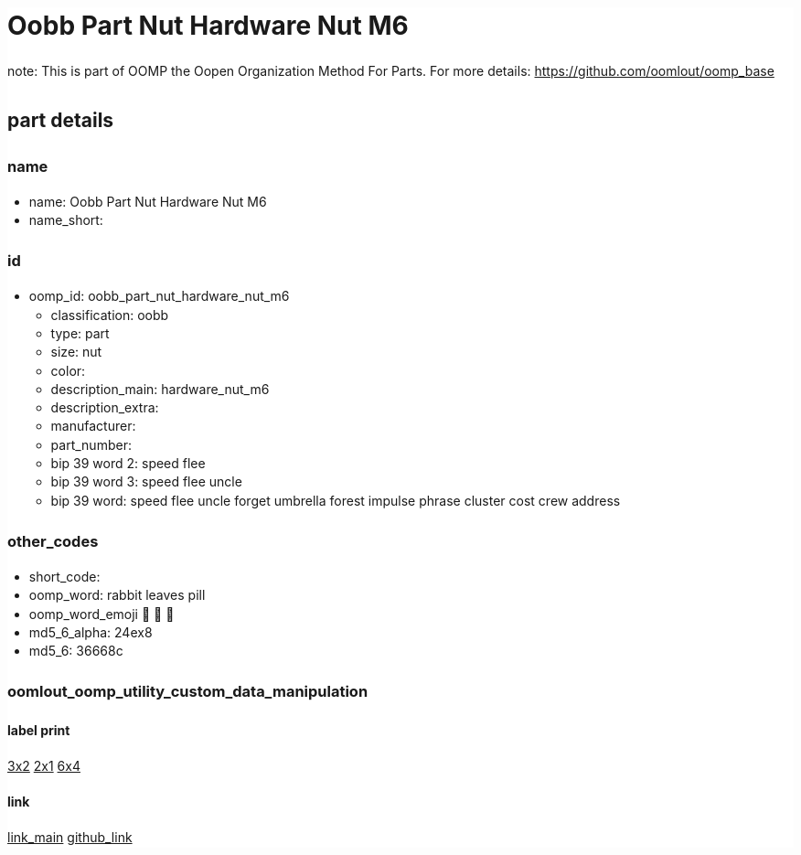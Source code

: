 # Oobb Part Nut Hardware Nut M6  

note: This is part of OOMP the Oopen Organization Method For Parts. For more details: https://github.com/oomlout/oomp_base

##  part details





### name
* name: Oobb Part Nut Hardware Nut M6
* name_short: 
### id
* oomp_id: oobb_part_nut_hardware_nut_m6
  * classification: oobb
  * type: part
  * size: nut
  * color: 
  * description_main: hardware_nut_m6
  * description_extra: 
  * manufacturer: 
  * part_number: 
  * bip 39 word 2: speed flee
  * bip 39 word 3: speed flee uncle
  * bip 39 word: speed flee uncle forget umbrella forest impulse phrase cluster cost crew address

### other_codes
* short_code: 
* oomp_word: rabbit leaves pill
* oomp_word_emoji :rabbit: :leaves: :pill:
* md5_6_alpha: 24ex8
* md5_6: 36668c






### oomlout_oomp_utility_custom_data_manipulation
#### label print
[3x2](http://192.168.1.245:1112/?label=oomp%2024ex8)
[2x1](http://192.168.1.242:1112/?label=oomp%2024ex8)
[6x4](http://192.168.1.55:1112/?label=oomp%2024ex8)    

#### link

[link_main](https://github.com/oomlout/oomlout_oomp_current_version_messy/tree/main/parts/oobb_part_nut_hardware_nut_m6) [github_link](https://github.com/oomlout/oomlout_oomp_part_src/tree/main/parts/oobb_part_nut_hardware_nut_m6)                             

